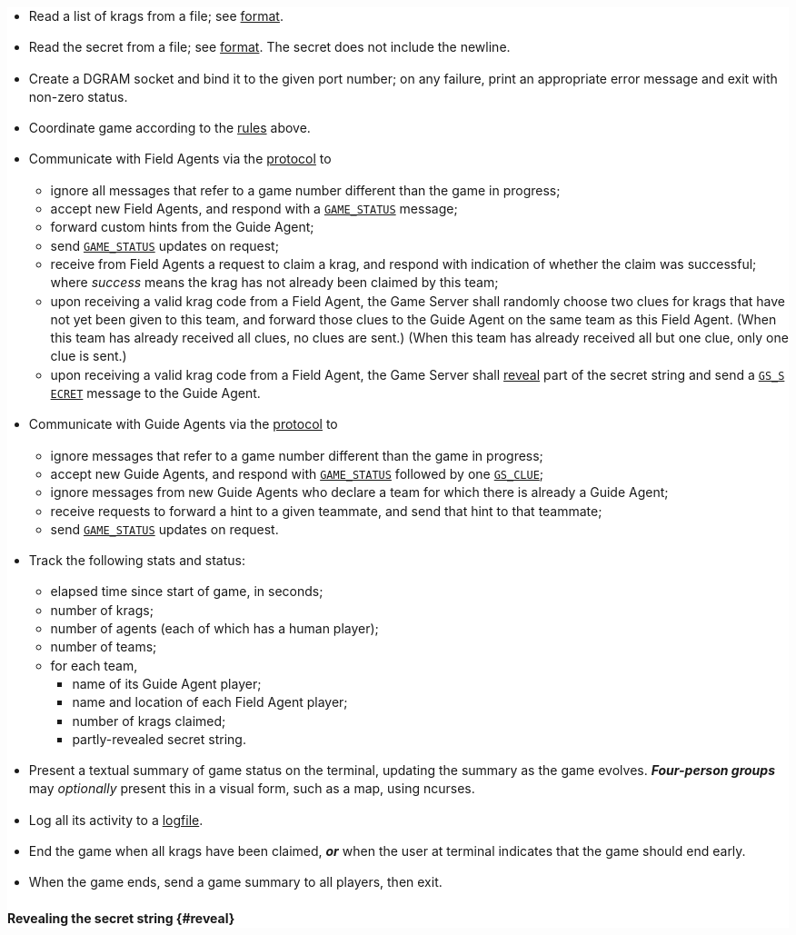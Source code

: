 * Read a list of krags from a file; see [format](#kff-format).
* Read the secret from a file; see [format](#secret-format).
The secret does not include the newline.
* Create a DGRAM socket and bind it to the given port number; on any failure, print an appropriate error message and exit with non-zero status.
* Coordinate game according to the [rules](#rules) above.

* Communicate with Field Agents via the [protocol](#protocol) to
	* ignore all messages that refer to a game number different than the game in progress;
	* accept new Field Agents, and respond with a [`GAME_STATUS`](#gs-status) message;
	* forward custom hints from the Guide Agent;
	* send [`GAME_STATUS`](#gs-status) updates on request;
	* receive from Field Agents a request to claim a krag, and respond with indication of whether the claim was successful; where *success* means the krag has not already been claimed by this team;
	* upon receiving a valid krag code from a Field Agent, the Game Server shall randomly choose two clues for krags that have not yet been given to this team, and forward those clues to the Guide Agent on the same team as this Field Agent.
(When this team has already received all clues, no clues are sent.)
(When this team has already received all but one clue, only one clue is sent.)
	* upon receiving a valid krag code from a Field Agent, the Game Server shall [reveal](#reveal) part of the secret string and send a [`GS_SECRET`](#gs-secret) message to the Guide Agent.

* Communicate with Guide Agents via the [protocol](#protocol) to
	 * ignore messages that refer to a game number different than the game in progress;
	 * accept new Guide Agents, and respond with [`GAME_STATUS`](#gs-status) followed by one [`GS_CLUE`](#gs-clue);
	 * ignore messages from new Guide Agents who declare a team for which there is already a Guide Agent;
	 * receive requests to forward a hint to a given teammate, and send that hint to that teammate;
	 * send [`GAME_STATUS`](#gs-status) updates on request.

* Track the following stats and status:
	* elapsed time since start of game, in seconds;
	* number of krags;
	* number of agents (each of which has a human player);
	* number of teams;
	* for each team,
		* name of its Guide Agent player;
		* name and location of each Field Agent player;
		* number of krags claimed;
		* partly-revealed secret string.

* Present a textual summary of game status on the terminal, updating the summary as the game evolves.
***Four-person groups*** may *optionally* present this in a visual form, such as a map, using ncurses.
* Log all its activity to a [logfile](#log-format).
* End the game when all krags have been claimed, ***or*** when the user at terminal indicates that the game should end early.
* When the game ends, send a game summary to all players, then exit.

#### Revealing the secret string {#reveal}
